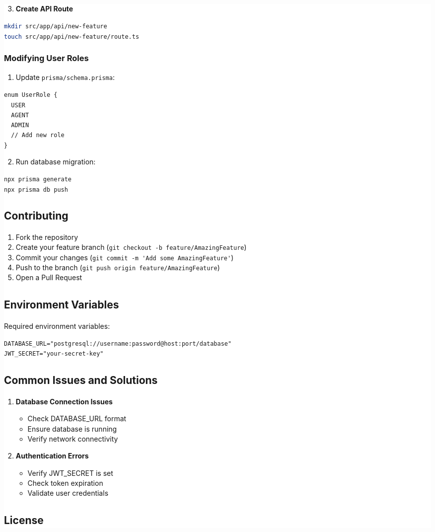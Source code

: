 3. **Create API Route**
```bash
mkdir src/app/api/new-feature
touch src/app/api/new-feature/route.ts
```

### Modifying User Roles

1. Update `prisma/schema.prisma`:
```prisma
enum UserRole {
  USER
  AGENT
  ADMIN
  // Add new role
}
```

2. Run database migration:
```bash
npx prisma generate
npx prisma db push
```

## Contributing

1. Fork the repository
2. Create your feature branch (`git checkout -b feature/AmazingFeature`)
3. Commit your changes (`git commit -m 'Add some AmazingFeature'`)
4. Push to the branch (`git push origin feature/AmazingFeature`)
5. Open a Pull Request

## Environment Variables

Required environment variables:

```env
DATABASE_URL="postgresql://username:password@host:port/database"
JWT_SECRET="your-secret-key"
```

## Common Issues and Solutions

1. **Database Connection Issues**
   - Check DATABASE_URL format
   - Ensure database is running
   - Verify network connectivity

2. **Authentication Errors**
   - Verify JWT_SECRET is set
   - Check token expiration
   - Validate user credentials

## License
